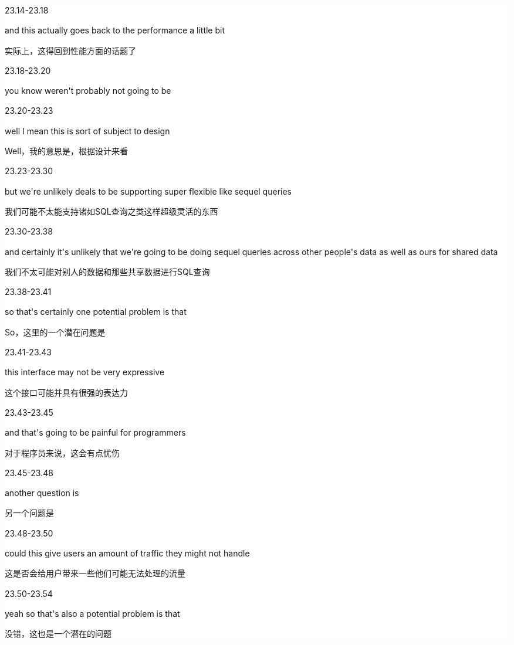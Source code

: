 23.14-23.18

 and this actually goes back to the performance a little bit

实际上，这得回到性能方面的话题了

23.18-23.20

you know weren't probably not going to be 



23.20-23.23

well I mean this is sort of subject to design

Well，我的意思是，根据设计来看

23.23-23.30

but we're unlikely deals to be supporting super flexible like sequel queries 

我们可能不太能支持诸如SQL查询之类这样超级灵活的东西

23.30-23.38

and certainly it's unlikely that we're going to be doing sequel queries across other people's data as well as ours for shared data

我们不太可能对别人的数据和那些共享数据进行SQL查询

23.38-23.41

 so that's certainly one potential problem is that

So，这里的一个潜在问题是

23.41-23.43

 this interface may not be very expressive

这个接口可能并具有很强的表达力

23.43-23.45

 and that's going to be painful for programmers 

对于程序员来说，这会有点忧伤

23.45-23.48

another question is 

另一个问题是

23.48-23.50

could this give users an amount of traffic they might not handle

这是否会给用户带来一些他们可能无法处理的流量

23.50-23.54 

 yeah so that's also a potential problem is that 

没错，这也是一个潜在的问题
